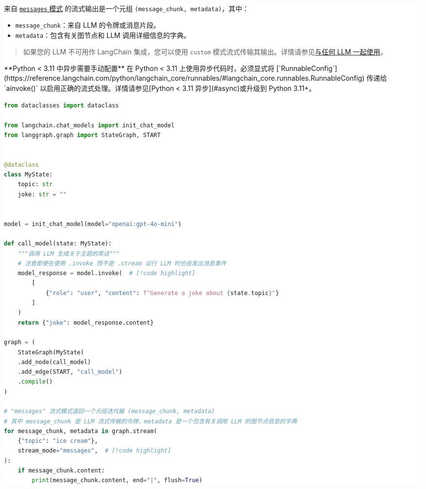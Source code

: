 来自 [`messages` 模式](#supported-stream-modes) 的流式输出是一个元组 `(message_chunk, metadata)`，其中：

* `message_chunk`：来自 LLM 的令牌或消息片段。
* `metadata`：包含有关图节点和 LLM 调用详细信息的字典。

> 如果您的 LLM 不可用作 LangChain 集成，您可以使用 `custom` 模式流式传输其输出。详情请参见[与任何 LLM 一起使用](#use-with-any-llm)。

<Warning>
  **Python < 3.11 中异步需要手动配置**
  在 Python < 3.11 上使用异步代码时，必须显式将 [`RunnableConfig`](https://reference.langchain.com/python/langchain_core/runnables/#langchain_core.runnables.RunnableConfig) 传递给 `ainvoke()` 以启用正确的流式处理。详情请参见[Python < 3.11 异步](#async)或升级到 Python 3.11+。
</Warning>

```python  theme={null}
from dataclasses import dataclass

from langchain.chat_models import init_chat_model
from langgraph.graph import StateGraph, START


@dataclass
class MyState:
    topic: str
    joke: str = ""


model = init_chat_model(model="openai:gpt-4o-mini")

def call_model(state: MyState):
    """调用 LLM 生成关于主题的笑话"""
    # 注意即使在使用 .invoke 而不是 .stream 运行 LLM 时也会发出消息事件
    model_response = model.invoke(  # [!code highlight]
        [
            {"role": "user", "content": f"Generate a joke about {state.topic}"}
        ]
    )
    return {"joke": model_response.content}

graph = (
    StateGraph(MyState)
    .add_node(call_model)
    .add_edge(START, "call_model")
    .compile()
)

# "messages" 流式模式返回一个元组迭代器 (message_chunk, metadata)
# 其中 message_chunk 是 LLM 流式传输的令牌，metadata 是一个包含有关调用 LLM 的图节点信息的字典
for message_chunk, metadata in graph.stream(
    {"topic": "ice cream"},
    stream_mode="messages",  # [!code highlight]
):
    if message_chunk.content:
        print(message_chunk.content, end="|", flush=True)
```
